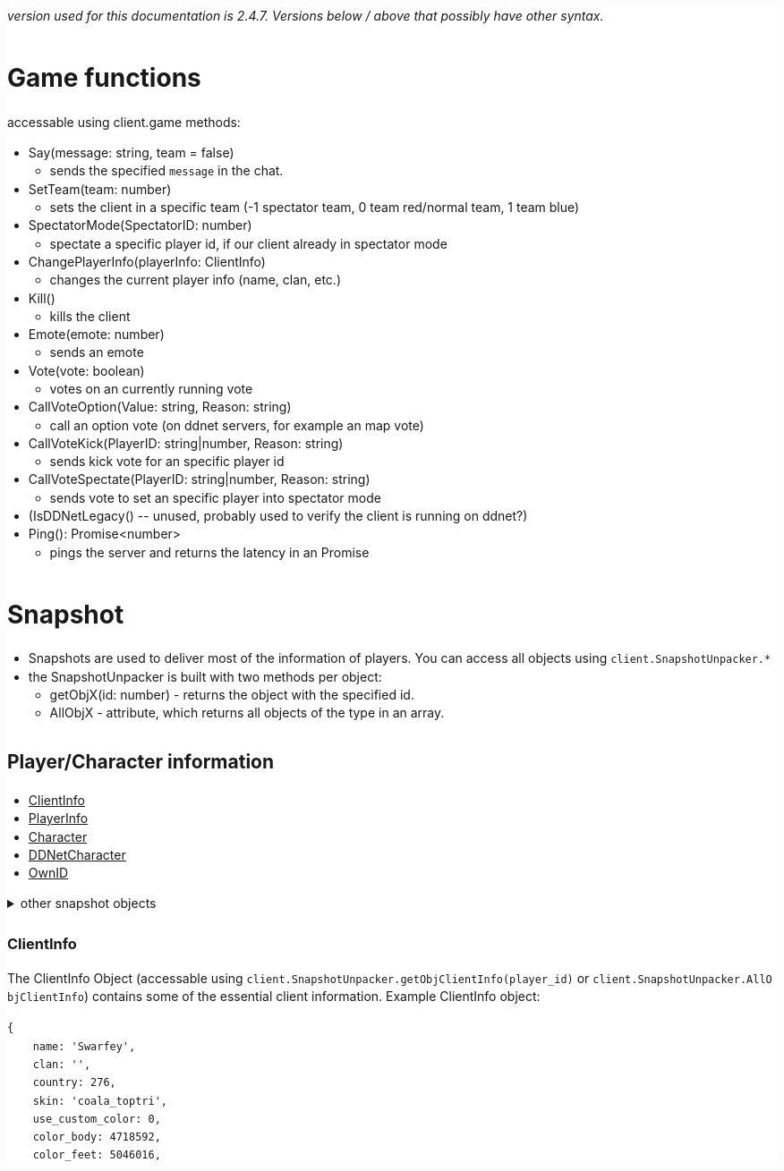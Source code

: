 *version used for this documentation is 2.4.7. Versions below / above that possibly have other syntax.*


# Game functions

accessable using client.game
methods:
* Say(message: string, team = false) 
	- sends the specified `message` in the chat.
* SetTeam(team: number) 
	- sets the client in a specific team (-1 spectator team, 0 team red/normal team, 1 team blue)
* SpectatorMode(SpectatorID: number) 
	- spectate a specific player id, if our client already in spectator mode 
* ChangePlayerInfo(playerInfo: ClientInfo) 
	- changes the current player info (name, clan, etc.)
* Kill() 
	- kills the client
* Emote(emote: number) 
	- sends an emote
* Vote(vote: boolean) 
	- votes on an currently running vote
* CallVoteOption(Value: string, Reason: string) 
	- call an option vote (on ddnet servers, for example an map vote)
* CallVoteKick(PlayerID: string|number, Reason: string) 
	- sends kick vote for an specific player id
* CallVoteSpectate(PlayerID: string|number, Reason: string) 
	- sends vote to set an specific player into spectator mode
* (IsDDNetLegacy() -- unused, probably used to verify the client is running on ddnet?) 
* Ping(): Promise\<number> 
	- pings the server and returns the latency in an Promise


# Snapshot 
* Snapshots are used to deliver most of the information of players. You can access all objects using `client.SnapshotUnpacker.*`
* the SnapshotUnpacker is built with two methods per object: 
	* getObjX(id: number) - returns the object with the specified id.
	* AllObjX - attribute, which returns all objects of the type in an array.

## Player/Character information
* [ClientInfo](#clientinfo)
* [PlayerInfo](#playerinfo)
* [Character](#character)
* [DDNetCharacter](#ddnetcharacter)
* [OwnID](#ownid)

<details><summary>other snapshot objects</summary></details>

### ClientInfo 
The ClientInfo Object (accessable using `client.SnapshotUnpacker.getObjClientInfo(player_id)` or `client.SnapshotUnpacker.AllObjClientInfo`) contains some of the essential client information. Example ClientInfo object: 
```
{
	name: 'Swarfey',
	clan: '',
	country: 276,
	skin: 'coala_toptri',
	use_custom_color: 0,
	color_body: 4718592,
	color_feet: 5046016,
```